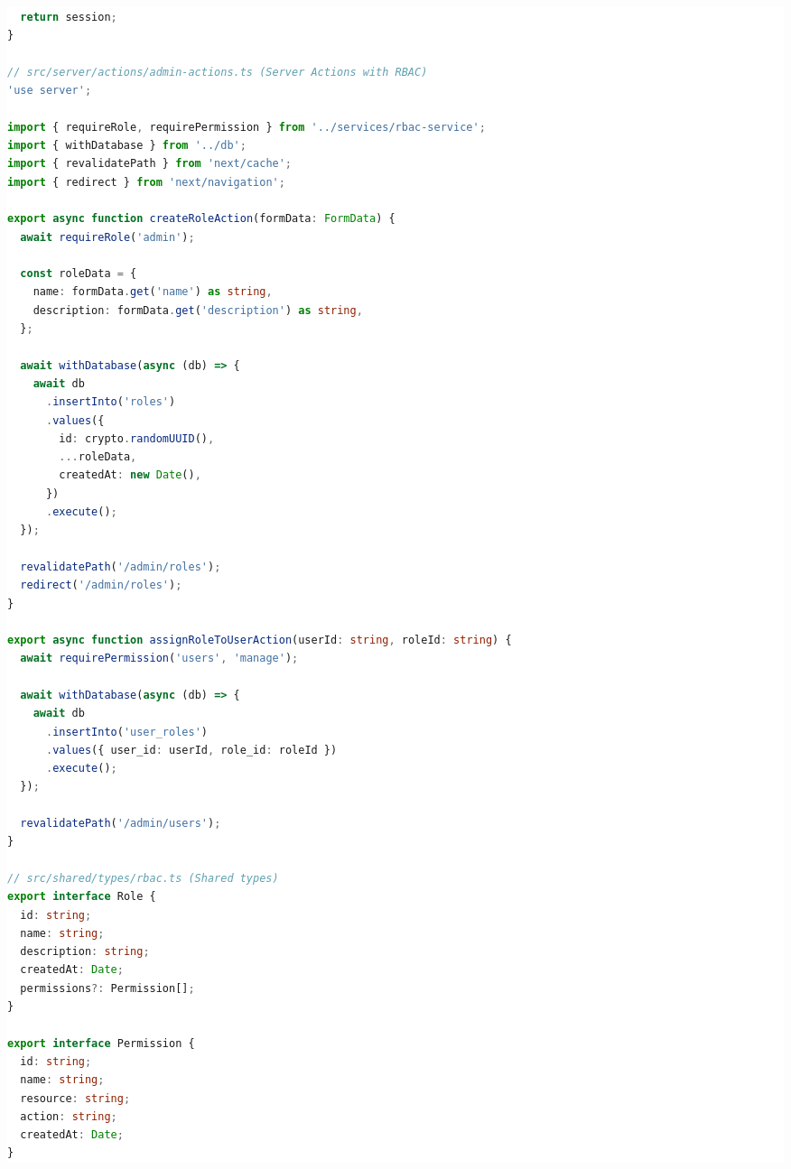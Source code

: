 ```typescript
  return session;
}

// src/server/actions/admin-actions.ts (Server Actions with RBAC)
'use server';

import { requireRole, requirePermission } from '../services/rbac-service';
import { withDatabase } from '../db';
import { revalidatePath } from 'next/cache';
import { redirect } from 'next/navigation';

export async function createRoleAction(formData: FormData) {
  await requireRole('admin');
  
  const roleData = {
    name: formData.get('name') as string,
    description: formData.get('description') as string,
  };
  
  await withDatabase(async (db) => {
    await db
      .insertInto('roles')
      .values({
        id: crypto.randomUUID(),
        ...roleData,
        createdAt: new Date(),
      })
      .execute();
  });
  
  revalidatePath('/admin/roles');
  redirect('/admin/roles');
}

export async function assignRoleToUserAction(userId: string, roleId: string) {
  await requirePermission('users', 'manage');
  
  await withDatabase(async (db) => {
    await db
      .insertInto('user_roles')
      .values({ user_id: userId, role_id: roleId })
      .execute();
  });
  
  revalidatePath('/admin/users');
}

// src/shared/types/rbac.ts (Shared types)
export interface Role {
  id: string;
  name: string;
  description: string;
  createdAt: Date;
  permissions?: Permission[];
}

export interface Permission {
  id: string;
  name: string;
  resource: string;
  action: string;
  createdAt: Date;
}
```
